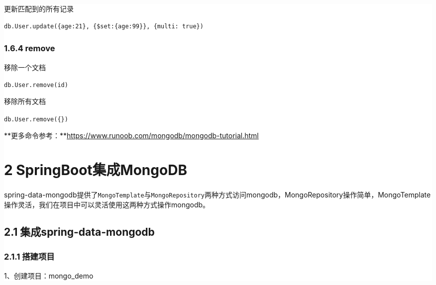 更新匹配到的所有记录

```shell
db.User.update({age:21}, {$set:{age:99}}, {multi: true})
```

### 1.6.4 remove

移除一个文档

```shell
db.User.remove(id)
```

移除所有文档

```shell
db.User.remove({}) 
```



**更多命令参考：**https://www.runoob.com/mongodb/mongodb-tutorial.html



# 2 SpringBoot集成MongoDB

spring-data-mongodb提供了`MongoTemplate`与`MongoRepository`两种方式访问mongodb，MongoRepository操作简单，MongoTemplate操作灵活，我们在项目中可以灵活使用这两种方式操作mongodb。

## 2.1 集成spring-data-mongodb

### 2.1.1 搭建项目

1、创建项目：mongo_demo
